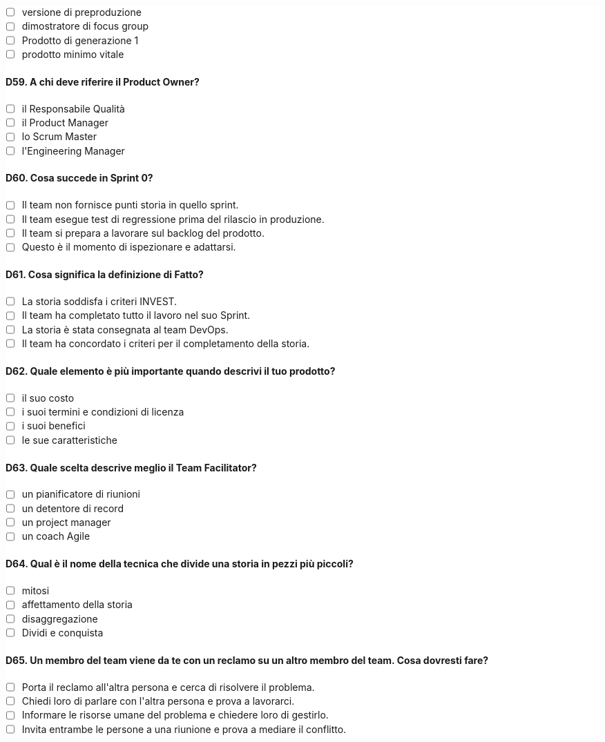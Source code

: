 - [ ] versione di preproduzione
- [ ] dimostratore di focus group
- [ ] Prodotto di generazione 1
- [ ] prodotto minimo vitale

#### D59. A chi deve riferire il Product Owner?

- [ ] il Responsabile Qualità
- [ ] il Product Manager
- [ ] lo Scrum Master
- [ ] l'Engineering Manager

#### D60. Cosa succede in Sprint 0?

- [ ] Il team non fornisce punti storia in quello sprint.
- [ ] Il team esegue test di regressione prima del rilascio in produzione.
- [ ] Il team si prepara a lavorare sul backlog del prodotto.
- [ ] Questo è il momento di ispezionare e adattarsi.

#### D61. Cosa significa la definizione di Fatto?

- [ ] La storia soddisfa i criteri INVEST.
- [ ] Il team ha completato tutto il lavoro nel suo Sprint.
- [ ] La storia è stata consegnata al team DevOps.
- [ ] Il team ha concordato i criteri per il completamento della storia.

#### D62. Quale elemento è più importante quando descrivi il tuo prodotto?

- [ ] il suo costo
- [ ] i suoi termini e condizioni di licenza
- [ ] i suoi benefici
- [ ] le sue caratteristiche

#### D63. Quale scelta descrive meglio il Team Facilitator?

- [ ] un pianificatore di riunioni
- [ ] un detentore di record
- [ ] un project manager
- [ ] un coach Agile

#### D64. Qual è il nome della tecnica che divide una storia in pezzi più piccoli?

- [ ] mitosi
- [ ] affettamento della storia
- [ ] disaggregazione
- [ ] Dividi e conquista

#### D65. Un membro del team viene da te con un reclamo su un altro membro del team. Cosa dovresti fare?

- [ ] Porta il reclamo all'altra persona e cerca di risolvere il problema.
- [ ] Chiedi loro di parlare con l'altra persona e prova a lavorarci.
- [ ] Informare le risorse umane del problema e chiedere loro di gestirlo.
- [ ] Invita entrambe le persone a una riunione e prova a mediare il conflitto.
